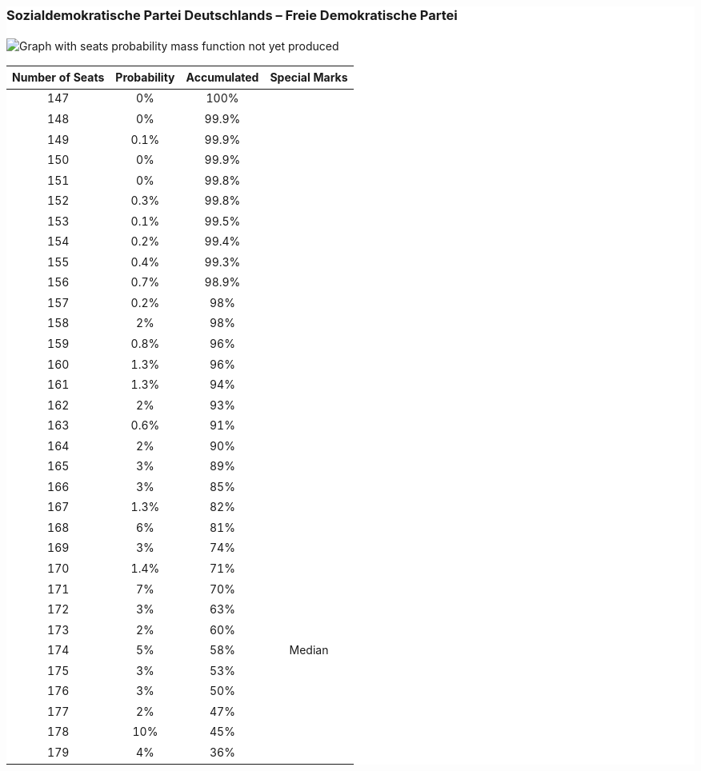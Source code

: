 ### Sozialdemokratische Partei Deutschlands – Freie Demokratische Partei

![Graph with seats probability mass function not yet produced](2021-04-15-ForschungsgruppeWahlen-coalitions-seats-pmf-spd–fdp.png "Seats Probability Mass Function")

| Number of Seats | Probability | Accumulated | Special Marks |
|:---------------:|:-----------:|:-----------:|:-------------:|
| 147 | 0% | 100% |  |
| 148 | 0% | 99.9% |  |
| 149 | 0.1% | 99.9% |  |
| 150 | 0% | 99.9% |  |
| 151 | 0% | 99.8% |  |
| 152 | 0.3% | 99.8% |  |
| 153 | 0.1% | 99.5% |  |
| 154 | 0.2% | 99.4% |  |
| 155 | 0.4% | 99.3% |  |
| 156 | 0.7% | 98.9% |  |
| 157 | 0.2% | 98% |  |
| 158 | 2% | 98% |  |
| 159 | 0.8% | 96% |  |
| 160 | 1.3% | 96% |  |
| 161 | 1.3% | 94% |  |
| 162 | 2% | 93% |  |
| 163 | 0.6% | 91% |  |
| 164 | 2% | 90% |  |
| 165 | 3% | 89% |  |
| 166 | 3% | 85% |  |
| 167 | 1.3% | 82% |  |
| 168 | 6% | 81% |  |
| 169 | 3% | 74% |  |
| 170 | 1.4% | 71% |  |
| 171 | 7% | 70% |  |
| 172 | 3% | 63% |  |
| 173 | 2% | 60% |  |
| 174 | 5% | 58% | Median |
| 175 | 3% | 53% |  |
| 176 | 3% | 50% |  |
| 177 | 2% | 47% |  |
| 178 | 10% | 45% |  |
| 179 | 4% | 36% |  |